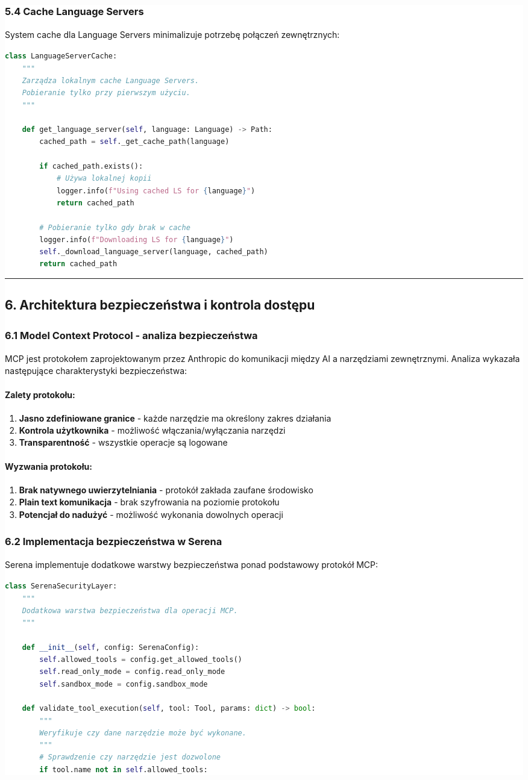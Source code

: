 ### 5.4 Cache Language Servers

System cache dla Language Servers minimalizuje potrzebę połączeń zewnętrznych:

```python
class LanguageServerCache:
    """
    Zarządza lokalnym cache Language Servers.
    Pobieranie tylko przy pierwszym użyciu.
    """
    
    def get_language_server(self, language: Language) -> Path:
        cached_path = self._get_cache_path(language)
        
        if cached_path.exists():
            # Używa lokalnej kopii
            logger.info(f"Using cached LS for {language}")
            return cached_path
            
        # Pobieranie tylko gdy brak w cache
        logger.info(f"Downloading LS for {language}")
        self._download_language_server(language, cached_path)
        return cached_path
```

---

## 6. Architektura bezpieczeństwa i kontrola dostępu

### 6.1 Model Context Protocol - analiza bezpieczeństwa

MCP jest protokołem zaprojektowanym przez Anthropic do komunikacji między AI a narzędziami zewnętrznymi. Analiza wykazała następujące charakterystyki bezpieczeństwa:

#### Zalety protokołu:
1. **Jasno zdefiniowane granice** - każde narzędzie ma określony zakres działania
2. **Kontrola użytkownika** - możliwość włączania/wyłączania narzędzi
3. **Transparentność** - wszystkie operacje są logowane

#### Wyzwania protokołu:
1. **Brak natywnego uwierzytelniania** - protokół zakłada zaufane środowisko
2. **Plain text komunikacja** - brak szyfrowania na poziomie protokołu
3. **Potencjał do nadużyć** - możliwość wykonania dowolnych operacji

### 6.2 Implementacja bezpieczeństwa w Serena

Serena implementuje dodatkowe warstwy bezpieczeństwa ponad podstawowy protokół MCP:

```python
class SerenaSecurityLayer:
    """
    Dodatkowa warstwa bezpieczeństwa dla operacji MCP.
    """
    
    def __init__(self, config: SerenaConfig):
        self.allowed_tools = config.get_allowed_tools()
        self.read_only_mode = config.read_only_mode
        self.sandbox_mode = config.sandbox_mode
        
    def validate_tool_execution(self, tool: Tool, params: dict) -> bool:
        """
        Weryfikuje czy dane narzędzie może być wykonane.
        """
        # Sprawdzenie czy narzędzie jest dozwolone
        if tool.name not in self.allowed_tools:
```